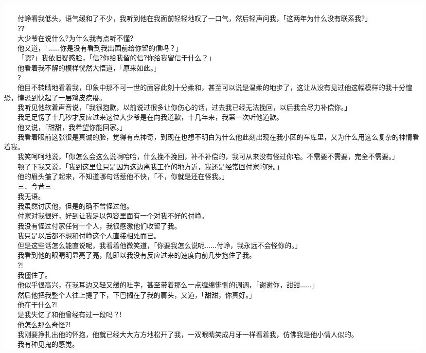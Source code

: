 <br>   
&emsp;&emsp;付峥看我低头，语气缓和了不少，我听到他在我面前轻轻地叹了一口气，然后轻声问我，「这两年为什么没有联系我?」  
<br>   
&emsp;&emsp;??  
<br>   
&emsp;&emsp;大少爷在说什么?为什么我有点听不懂?  
<br>   
&emsp;&emsp;他又道，「……你是没有看到我出国前给你留的信吗？」  
<br>   
&emsp;&emsp;「嗯?」我依旧疑惑脸，「信?你给我留的信?你给我留信干什么？」  
<br>   
&emsp;&emsp;他看着我不解的模样恍然大悟道，「原来如此。」  
<br>   
&emsp;&emsp;?  
<br>   
&emsp;&emsp;他目不转睛地看着我，印象中那不可一世的面容此刻十分柔和，甚至可以说是温柔的地步了，这让从没有见过他这幅模样的我十分惶恐，惶恐到快起了一层鸡皮疙瘩。  
<br>   
&emsp;&emsp;我听见他软着声音说，「我很抱歉，以前说过很多让你伤心的话，过去我已经无法挽回，以后我会尽力补偿你。」  
<br>   
&emsp;&emsp;我足足愣了十几秒才反应过来这位大少爷是在向我道歉，十几年来，我第一次听他道歉。  
<br>   
&emsp;&emsp;他又说，「甜甜，我希望你能回家。」  
<br>   
&emsp;&emsp;我看着眼前这张很是真诚的脸，觉得有点神奇，到现在也想不明白为什么他此刻出现在我小区的车库里，又为什么用这么复杂的神情看着我。  
<br>   
&emsp;&emsp;我笑呵呵地说，「你怎么会这么说啊哈哈，什么挽不挽回，补不补偿的，我可从来没有怪过你哈。不需要不需要，完全不需要。」  
<br>   
&emsp;&emsp;顿了下我又说，「我到这里住只是因为这边离我工作的地方近，我还是经常回付家的呀。」  
<br>   
&emsp;&emsp;他的眉头皱了起来，不知道哪句话惹他不快，「不，你就是还在怪我。」  
<br>   
&emsp;&emsp;三．今昔三  
<br>   
&emsp;&emsp;我无语。  
<br>   
&emsp;&emsp;我虽然讨厌他，但是的确不曾怪过他。  
<br>   
&emsp;&emsp;付家对我很好，好到让我足以包容里面有一个对我不好的付峥。  
<br>   
&emsp;&emsp;我没有怪过付家任何一个人，我很感激他们收留了我。  
<br>   
&emsp;&emsp;我只是以后都不想和付峥这个人直接相处而已。  
<br>   
&emsp;&emsp;但是这些话怎么能直说呢，我看着他微笑道，「你要我怎么说呢……付峥，我永远不会怪你的。」  
<br>   
&emsp;&emsp;我看到他的眼睛明显亮了亮，随即以我没有反应过来的速度向前几步抱住了我。  
<br>   
&emsp;&emsp;?!  
<br>   
&emsp;&emsp;我僵住了。  
<br>   
&emsp;&emsp;他似乎很高兴，在我耳边又轻又缓的吐字，甚至带着那么一点缠绵悱恻的调调，「谢谢你，甜甜……」  
<br>   
&emsp;&emsp;然后他把我整个人往上提了下，下巴搁在了我的肩头，又道，「甜甜，你真好。」  
<br>   
&emsp;&emsp;他在干什么?!  
<br>   
&emsp;&emsp;是我失忆了和他曾经有过一段吗？!  
<br>   
&emsp;&emsp;他怎么那么奇怪?!  
<br>   
&emsp;&emsp;我刚要挣扎出他的怀抱，他就已经大大方方地松开了我，一双眼睛笑成月牙一样看着我，仿佛我是他小情人似的。  
<br>   
&emsp;&emsp;我有种见鬼的感觉。  
